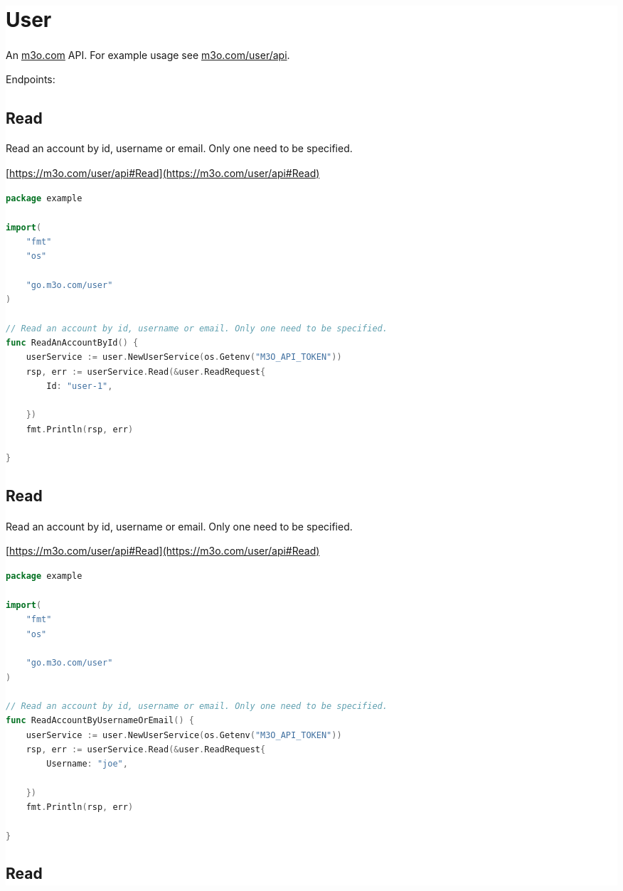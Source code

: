 # User

An [m3o.com](https://m3o.com) API. For example usage see [m3o.com/user/api](https://m3o.com/user/api).

Endpoints:

## Read

Read an account by id, username or email. Only one need to be specified.


[https://m3o.com/user/api#Read](https://m3o.com/user/api#Read)

```go
package example

import(
	"fmt"
	"os"

	"go.m3o.com/user"
)

// Read an account by id, username or email. Only one need to be specified.
func ReadAnAccountById() {
	userService := user.NewUserService(os.Getenv("M3O_API_TOKEN"))
	rsp, err := userService.Read(&user.ReadRequest{
		Id: "user-1",

	})
	fmt.Println(rsp, err)
	
}
```
## Read

Read an account by id, username or email. Only one need to be specified.


[https://m3o.com/user/api#Read](https://m3o.com/user/api#Read)

```go
package example

import(
	"fmt"
	"os"

	"go.m3o.com/user"
)

// Read an account by id, username or email. Only one need to be specified.
func ReadAccountByUsernameOrEmail() {
	userService := user.NewUserService(os.Getenv("M3O_API_TOKEN"))
	rsp, err := userService.Read(&user.ReadRequest{
		Username: "joe",

	})
	fmt.Println(rsp, err)
	
}
```
## Read
